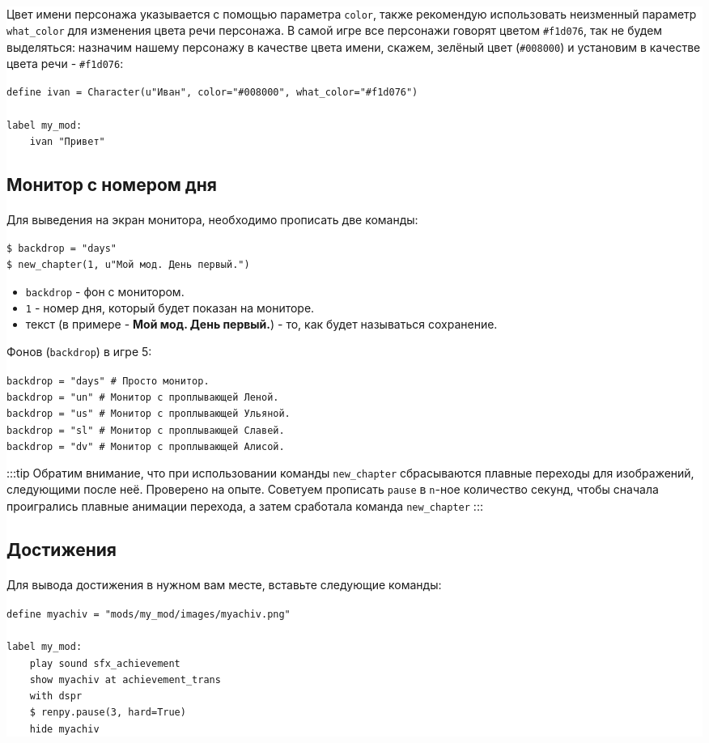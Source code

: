 Цвет имени персонажа указывается с помощью параметра `color`, также рекомендую использовать неизменный параметр `what_color` для изменения цвета речи персонажа. В самой игре все персонажи говорят цветом `#f1d076`, так не будем выделяться: назначим нашему персонажу в качестве цвета имени, скажем, зелёный цвет (`#008000`) и установим в качестве цвета речи - `#f1d076`:

```renpy{1}
define ivan = Character(u"Иван", color="#008000", what_color="#f1d076")

label my_mod:
    ivan "Привет"
```

## Монитор с номером дня

Для выведения на экран монитора, необходимо прописать две команды:

```renpy
$ backdrop = "days"
$ new_chapter(1, u"Мой мод. День первый.")
```

- `backdrop` - фон с монитором.
- `1` - номер дня, который будет показан на мониторе.
- текст (в примере - **Мой мод. День первый.**) - то, как будет называться сохранение.

Фонов (`backdrop`) в игре 5:

```renpy
backdrop = "days" # Просто монитор.
backdrop = "un" # Монитор с проплывающей Леной.
backdrop = "us" # Монитор с проплывающей Ульяной.
backdrop = "sl" # Монитор с проплывающей Славей.
backdrop = "dv" # Монитор с проплывающей Алисой.
```

:::tip
Обратим внимание, что при использовании команды `new_chapter` сбрасываются плавные переходы для изображений, следующими после неё. Проверено на опыте. Советуем прописать `pause` в `n`-ное количество секунд, чтобы сначала проигрались плавные анимации перехода, а затем сработала команда `new_chapter`
:::

## Достижения

Для вывода достижения в нужном вам месте, вставьте следующие команды:

```renpy{4-8}
define myachiv = "mods/my_mod/images/myachiv.png"

label my_mod:
    play sound sfx_achievement
    show myachiv at achievement_trans
    with dspr
    $ renpy.pause(3, hard=True)
    hide myachiv
```
